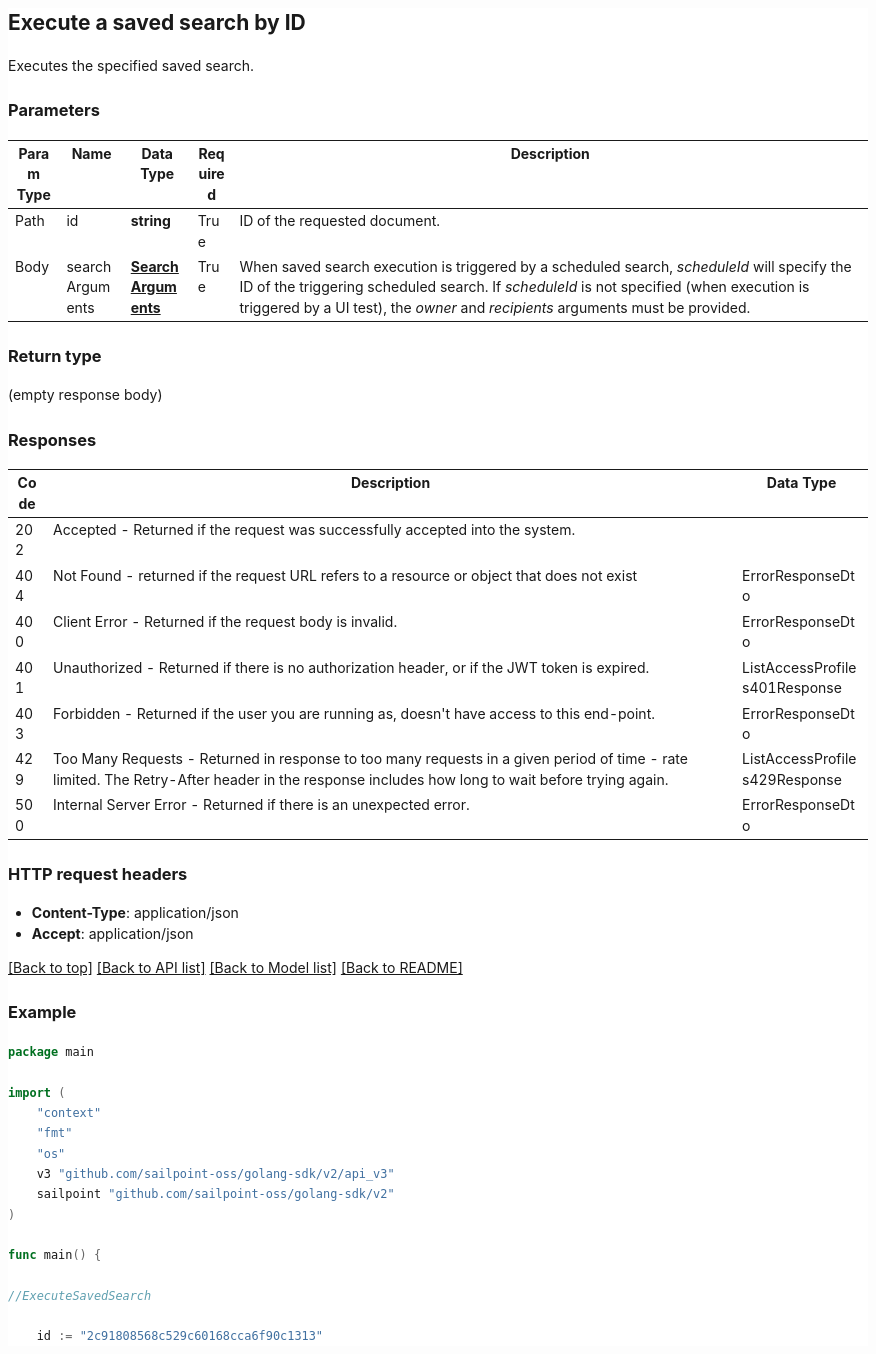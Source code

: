 


## Execute a saved search by ID


Executes the specified saved search.


### Parameters 
Param Type | Name | Data Type | Required  | Description
------------- | ------------- | ------------- | ------------- | ------------- 
Path   | id | **string** | True  | ID of the requested document.
 Body  | searchArguments | [**SearchArguments**](SearchArguments.md) | True  | When saved search execution is triggered by a scheduled search, *scheduleId* will specify the ID of the triggering scheduled search.  If *scheduleId* is not specified (when execution is triggered by a UI test), the *owner* and *recipients* arguments must be provided. 


### Return type

 (empty response body)

### Responses
Code | Description  | Data Type
------------- | ------------- | -------------
202 | Accepted - Returned if the request was successfully accepted into the system. | 
404 | Not Found - returned if the request URL refers to a resource or object that does not exist | ErrorResponseDto
400 | Client Error - Returned if the request body is invalid. | ErrorResponseDto
401 | Unauthorized - Returned if there is no authorization header, or if the JWT token is expired. | ListAccessProfiles401Response
403 | Forbidden - Returned if the user you are running as, doesn&#39;t have access to this end-point. | ErrorResponseDto
429 | Too Many Requests - Returned in response to too many requests in a given period of time - rate limited. The Retry-After header in the response includes how long to wait before trying again. | ListAccessProfiles429Response
500 | Internal Server Error - Returned if there is an unexpected error. | ErrorResponseDto


### HTTP request headers

- **Content-Type**: application/json
- **Accept**: application/json

[[Back to top]](#) [[Back to API list]](../README.md#documentation-for-api-endpoints)
[[Back to Model list]](../README.md#documentation-for-models)
[[Back to README]](../README.md)

### Example

```go
package main

import (
    "context"
    "fmt"
    "os"
    v3 "github.com/sailpoint-oss/golang-sdk/v2/api_v3"
    sailpoint "github.com/sailpoint-oss/golang-sdk/v2"
)

func main() {

//ExecuteSavedSearch

    id := "2c91808568c529c60168cca6f90c1313"
```